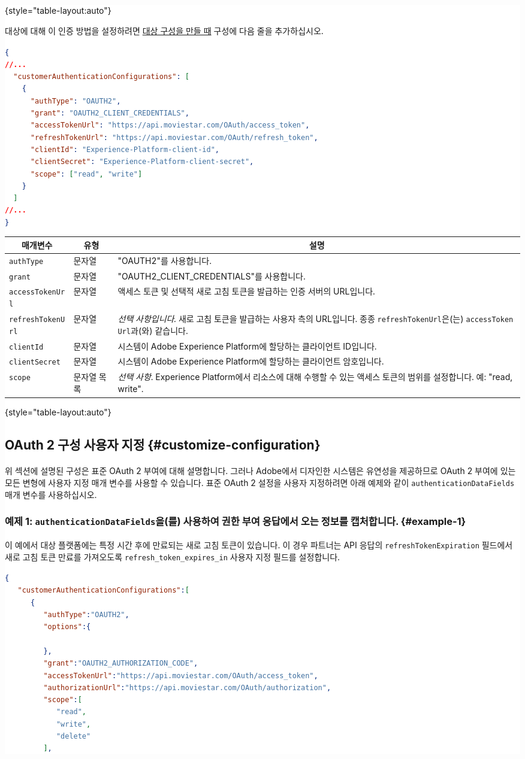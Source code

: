 {style="table-layout:auto"}

대상에 대해 이 인증 방법을 설정하려면 [대상 구성을 만들 때](../../authoring-api/destination-configuration/create-destination-configuration.md) 구성에 다음 줄을 추가하십시오.

```json
{
//...
  "customerAuthenticationConfigurations": [
    {
      "authType": "OAUTH2",
      "grant": "OAUTH2_CLIENT_CREDENTIALS",
      "accessTokenUrl": "https://api.moviestar.com/OAuth/access_token",
      "refreshTokenUrl": "https://api.moviestar.com/OAuth/refresh_token",
      "clientId": "Experience-Platform-client-id",
      "clientSecret": "Experience-Platform-client-secret",
      "scope": ["read", "write"]
    }
  ]
//...
}
```

| 매개변수 | 유형 | 설명 |
|---------|----------|------|
| `authType` | 문자열 | &quot;OAUTH2&quot;를 사용합니다. |
| `grant` | 문자열 | &quot;OAUTH2_CLIENT_CREDENTIALS&quot;를 사용합니다. |
| `accessTokenUrl` | 문자열 | 액세스 토큰 및 선택적 새로 고침 토큰을 발급하는 인증 서버의 URL입니다. |
| `refreshTokenUrl` | 문자열 | *선택 사항입니다.* 새로 고침 토큰을 발급하는 사용자 측의 URL입니다. 종종 `refreshTokenUrl`은(는) `accessTokenUrl`과(와) 같습니다. |
| `clientId` | 문자열 | 시스템이 Adobe Experience Platform에 할당하는 클라이언트 ID입니다. |
| `clientSecret` | 문자열 | 시스템이 Adobe Experience Platform에 할당하는 클라이언트 암호입니다. |
| `scope` | 문자열 목록 | *선택 사항*. Experience Platform에서 리소스에 대해 수행할 수 있는 액세스 토큰의 범위를 설정합니다. 예: &quot;read, write&quot;. |

{style="table-layout:auto"}

## OAuth 2 구성 사용자 지정 {#customize-configuration}

위 섹션에 설명된 구성은 표준 OAuth 2 부여에 대해 설명합니다. 그러나 Adobe에서 디자인한 시스템은 유연성을 제공하므로 OAuth 2 부여에 있는 모든 변형에 사용자 지정 매개 변수를 사용할 수 있습니다. 표준 OAuth 2 설정을 사용자 지정하려면 아래 예제와 같이 `authenticationDataFields` 매개 변수를 사용하십시오.

### 예제 1: `authenticationDataFields`을(를) 사용하여 권한 부여 응답에서 오는 정보를 캡처합니다. {#example-1}

이 예에서 대상 플랫폼에는 특정 시간 후에 만료되는 새로 고침 토큰이 있습니다. 이 경우 파트너는 API 응답의 `refreshTokenExpiration` 필드에서 새로 고침 토큰 만료를 가져오도록 `refresh_token_expires_in` 사용자 지정 필드를 설정합니다.

```json
{
   "customerAuthenticationConfigurations":[
      {
         "authType":"OAUTH2",
         "options":{
            
         },
         "grant":"OAUTH2_AUTHORIZATION_CODE",
         "accessTokenUrl":"https://api.moviestar.com/OAuth/access_token",
         "authorizationUrl":"https://api.moviestar.com/OAuth/authorization",
         "scope":[
            "read",
            "write",
            "delete"
         ],
```